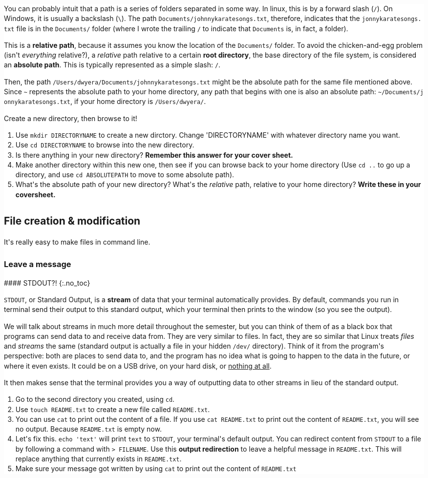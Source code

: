 You can probably intuit that a path is a series of folders separated in some way. In linux, this is by a forward slash (`/`). On Windows, it is usually a backslash (`\`). The path `Documents/johnnykaratesongs.txt`, therefore, indicates that the `jonnykaratesongs.txt` file is in the `Documents/` folder (where I wrote the trailing `/` to indicate that `Documents` is, in fact, a folder).

This is a **relative path**, because it assumes you know the location of the `Documents/` folder. To avoid the chicken-and-egg problem (isn't *everything* relative?), a *relative* path relative to a certain **root directory**, the base directory of the file system, is considered an **absolute path**. This is typically represented as a simple slash: `/`.

Then, the path `/Users/dwyera/Documents/johnnykaratesongs.txt` might be the absolute path for the same file mentioned above. Since `~` represents the absolute path to your home directory, any path that begins with one is also an absolute path: `~/Documents/jonnykaratesongs.txt`, if your home directory is `/Users/dwyera/`.
</aside>

Create a new directory, then browse to it!

1. Use `mkdir DIRECTORYNAME` to create a new dirctory. Change 'DIRECTORYNAME' with whatever directory name you want.
2. Use `cd DIRECTORYNAME` to browse into the new directory. 
3. Is there anything in your new directory? **Remember this answer for your cover sheet.**
4. Make another directory within this new one, then see if you can browse back to your home directory (Use `cd ..` to go up a directory, and use `cd ABSOLUTEPATH` to move to some absolute path).
5. What's the absolute path of your new directory? What's the *relative* path, relative to your home directory? **Write these in your coversheet.**

## File creation & modification

It's really easy to make files in command line.

### Leave a message

<aside class="sidenote">
#### STDOUT?!
{:.no_toc}

`STDOUT`, or Standard Output, is a **stream** of data that your terminal automatically provides. By default, commands you run in terminal send their output to this standard output, which your terminal then prints to the window (so you see the output).

We will talk about streams in much more detail throughout the semester, but you can think of them of as a black box that programs can send data to and receive data from. They are very similar to files. In fact, they are so similar that Linux treats *files* and *streams* the same (standard output is actually a file in your hidden `/dev/` directory). Think of it from the program's perspective: both are places to send data to, and the program has no idea what is going to happen to the data in the future, or where it even exists. It could be on a USB drive, on your hard disk, or [nothing at all](http://www.freeos.com/guides/lsst/ch04sec1.html).

It then makes sense that the terminal provides you a way of outputting data to other streams in lieu of the standard output.

</aside>

1. Go to the second directory you created, using `cd`.
2. Use `touch README.txt` to create a new file called `README.txt`.
3. You can use `cat` to print out the content of a file. If you use `cat README.txt` to print out the content of `README.txt`, you will see no output. Because `README.txt` is empty now.
4. Let's fix this. `echo 'text'` will print `text` to `STDOUT`, your terminal's  default output. You can redirect content from `STDOUT` to a file by following a command with `> FILENAME`. Use this **output redirection** to leave a helpful message in `README.txt`. This will replace anything that currently exists in `README.txt`.
5. Make sure your message got written by using `cat` to print out the content of `README.txt`
